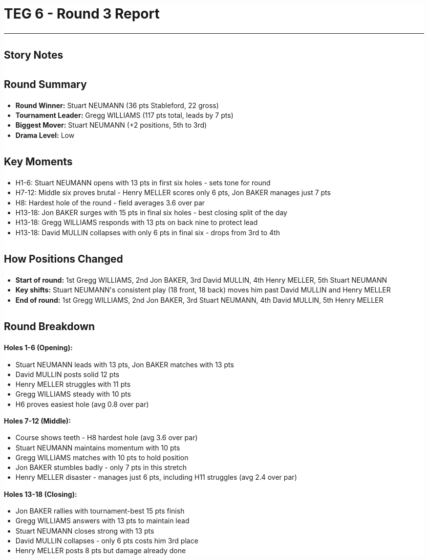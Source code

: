 # TEG 6 - Round 3 Report

---

## Story Notes

## Round Summary
- **Round Winner:** Stuart NEUMANN (36 pts Stableford, 22 gross)
- **Tournament Leader:** Gregg WILLIAMS (117 pts total, leads by 7 pts)
- **Biggest Mover:** Stuart NEUMANN (+2 positions, 5th to 3rd)
- **Drama Level:** Low

## Key Moments
- H1-6: Stuart NEUMANN opens with 13 pts in first six holes - sets tone for round
- H7-12: Middle six proves brutal - Henry MELLER scores only 6 pts, Jon BAKER manages just 7 pts
- H8: Hardest hole of the round - field averages 3.6 over par
- H13-18: Jon BAKER surges with 15 pts in final six holes - best closing split of the day
- H13-18: Gregg WILLIAMS responds with 13 pts on back nine to protect lead
- H13-18: David MULLIN collapses with only 6 pts in final six - drops from 3rd to 4th

## How Positions Changed
- **Start of round:** 1st Gregg WILLIAMS, 2nd Jon BAKER, 3rd David MULLIN, 4th Henry MELLER, 5th Stuart NEUMANN
- **Key shifts:** Stuart NEUMANN's consistent play (18 front, 18 back) moves him past David MULLIN and Henry MELLER
- **End of round:** 1st Gregg WILLIAMS, 2nd Jon BAKER, 3rd Stuart NEUMANN, 4th David MULLIN, 5th Henry MELLER

## Round Breakdown
**Holes 1-6 (Opening):**
- Stuart NEUMANN leads with 13 pts, Jon BAKER matches with 13 pts
- David MULLIN posts solid 12 pts
- Henry MELLER struggles with 11 pts
- Gregg WILLIAMS steady with 10 pts
- H6 proves easiest hole (avg 0.8 over par)

**Holes 7-12 (Middle):**
- Course shows teeth - H8 hardest hole (avg 3.6 over par)
- Stuart NEUMANN maintains momentum with 10 pts
- Gregg WILLIAMS matches with 10 pts to hold position
- Jon BAKER stumbles badly - only 7 pts in this stretch
- Henry MELLER disaster - manages just 6 pts, including H11 struggles (avg 2.4 over par)

**Holes 13-18 (Closing):**
- Jon BAKER rallies with tournament-best 15 pts finish
- Gregg WILLIAMS answers with 13 pts to maintain lead
- Stuart NEUMANN closes strong with 13 pts
- David MULLIN collapses - only 6 pts costs him 3rd place
- Henry MELLER posts 8 pts but damage already done
